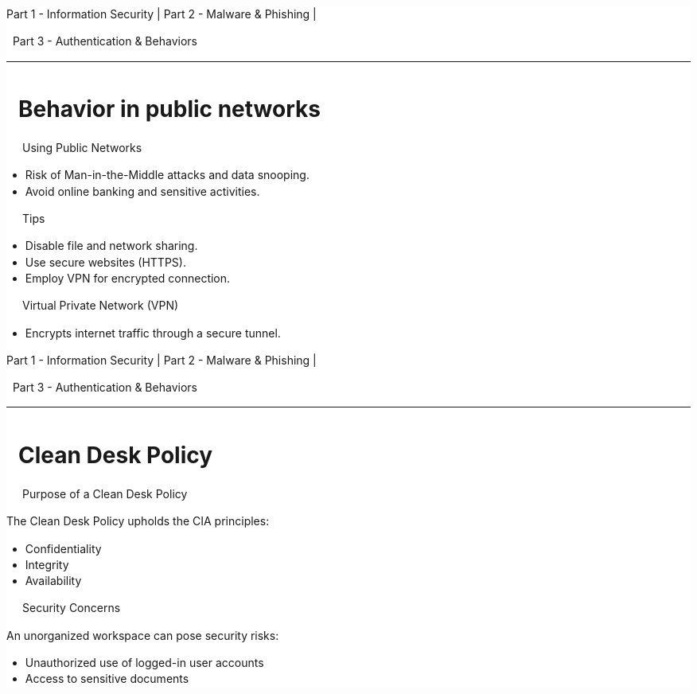 <div class="footer-outer">
  <p class="footer-passive">Part 1 - Information Security  | Part 2 - Malware & Phishing |</p>
  <p class="footer-active">&nbsp Part 3 - Authentication & Behaviors</p>
  <p class="footer-passive" ></p>
</div>

---


<h1>
  <i class="fa-solid fa-wifi fa-xl" style="margin-right: 15px"></i> Behavior in public networks
</h1>

<i class="fa-solid fa-lock fa-2xl" style="margin-right:20px; margin-top: 15px; margin-bottom: 25px"></i> Using Public Networks

- Risk of Man-in-the-Middle attacks and data snooping.
- Avoid online banking and sensitive activities.

<i class="fa-solid fa-user-shield fa-2xl" style="margin-right:20px; margin-top: 20px; margin-bottom: 25px"></i> Tips

- Disable file and network sharing.
- Use secure websites (HTTPS).
- Employ VPN for encrypted connection.

<i class="fa-solid fa-car-tunnel fa-2xl" style="margin-right:20px; margin-top: 20px; margin-bottom: 25px"></i> Virtual Private Network (VPN)

- Encrypts internet traffic through a secure tunnel.

<div class="footer-outer">
  <p class="footer-passive">Part 1 - Information Security  | Part 2 - Malware & Phishing |</p>
  <p class="footer-active">&nbsp Part 3 - Authentication & Behaviors</p>
  <p class="footer-passive" ></p>
</div>

---


<h1>
  <i class="fa-solid fa-spray-can-sparkles fa-xl" style="margin-right: 15px"></i> Clean Desk Policy
</h1>

<i class="fa-solid fa-question-circle fa-2xl" style="margin-right:20px; margin-top: 15px; margin-bottom: 35px"></i> Purpose of a Clean Desk Policy

The Clean Desk Policy upholds the CIA principles:

- Confidentiality
- Integrity
- Availability

<i class="fa-solid fa-lock fa-2xl" style="margin-right:20px; margin-top: 15px; margin-bottom: 35px"></i> Security Concerns

An unorganized workspace can pose security risks:

- Unauthorized use of logged-in user accounts
- Access to sensitive documents
